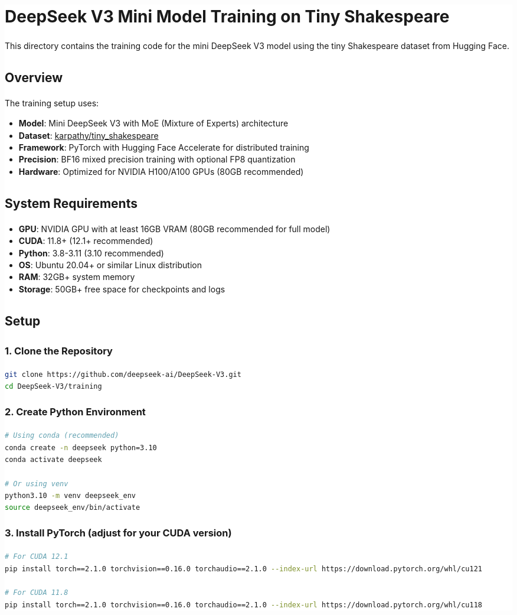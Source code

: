 # DeepSeek V3 Mini Model Training on Tiny Shakespeare

This directory contains the training code for the mini DeepSeek V3 model using the tiny Shakespeare dataset from Hugging Face.

## Overview

The training setup uses:
- **Model**: Mini DeepSeek V3 with MoE (Mixture of Experts) architecture
- **Dataset**: [karpathy/tiny_shakespeare](https://huggingface.co/datasets/karpathy/tiny_shakespeare)
- **Framework**: PyTorch with Hugging Face Accelerate for distributed training
- **Precision**: BF16 mixed precision training with optional FP8 quantization
- **Hardware**: Optimized for NVIDIA H100/A100 GPUs (80GB recommended)

## System Requirements

- **GPU**: NVIDIA GPU with at least 16GB VRAM (80GB recommended for full model)
- **CUDA**: 11.8+ (12.1+ recommended)
- **Python**: 3.8-3.11 (3.10 recommended)
- **OS**: Ubuntu 20.04+ or similar Linux distribution
- **RAM**: 32GB+ system memory
- **Storage**: 50GB+ free space for checkpoints and logs

## Setup

### 1. Clone the Repository

```bash
git clone https://github.com/deepseek-ai/DeepSeek-V3.git
cd DeepSeek-V3/training
```

### 2. Create Python Environment

```bash
# Using conda (recommended)
conda create -n deepseek python=3.10
conda activate deepseek

# Or using venv
python3.10 -m venv deepseek_env
source deepseek_env/bin/activate
```

### 3. Install PyTorch (adjust for your CUDA version)

```bash
# For CUDA 12.1
pip install torch==2.1.0 torchvision==0.16.0 torchaudio==2.1.0 --index-url https://download.pytorch.org/whl/cu121

# For CUDA 11.8
pip install torch==2.1.0 torchvision==0.16.0 torchaudio==2.1.0 --index-url https://download.pytorch.org/whl/cu118
```
